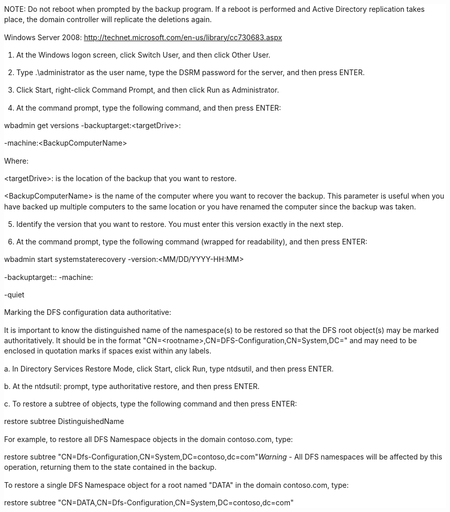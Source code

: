 NOTE: Do not reboot when prompted by the backup program. If a reboot is performed and Active Directory replication takes place, the domain controller will replicate the deletions again.

Windows Server 2008: 
http://technet.microsoft.com/en-us/library/cc730683.aspx

1. At the Windows logon screen, click Switch User, and then click Other User.

2. Type .\administrator as the user name, type the DSRM password for the server, and then press ENTER.

3. Click Start, right-click Command Prompt, and then click Run as Administrator.

4. At the command prompt, type the following command, and then press ENTER:

wbadmin get versions -backuptarget:\<targetDrive>:

-machine:\<BackupComputerName>

Where:

\<targetDrive>: is the location of the backup that you want to restore.

\<BackupComputerName> is the name of the computer where you want to recover the backup. This parameter is useful when you have backed up multiple computers to the same location or you have renamed the computer since the backup was taken.

5. Identify the version that you want to restore. You must enter this version exactly in the next step.

6. At the command prompt, type the following command (wrapped for readability), and then press ENTER:

wbadmin start systemstaterecovery -version:<MM/DD/YYYY-HH:MM>

-backuptarget:<targetDrive>: -machine:<BackupComputerName>

-quiet

Marking the DFS configuration data authoritative: 

It is important to know the distinguished name of the namespace(s) to be restored so that the DFS root object(s) may be marked authoritatively. It should be in the format "CN=\<rootname>,CN=DFS-Configuration,CN=System,DC=" and may need to be enclosed in quotation marks if spaces exist within any labels.

a. In Directory Services Restore Mode, click Start, click Run, type ntdsutil, and then press ENTER.

b. At the ntdsutil: prompt, type authoritative restore, and then press ENTER.

c. To restore a subtree of objects, type the following command and then press ENTER:

restore subtree DistinguishedName

For example, to restore all DFS Namespace objects in the domain contoso.com, type:

restore subtree "CN=Dfs-Configuration,CN=System,DC=contoso,dc=com"*Warning* - All DFS namespaces will be affected by this operation, returning them to the state contained in the backup.

To restore a single DFS Namespace object for a root named "DATA" in the domain contoso.com, type:

restore subtree "CN=DATA,CN=Dfs-Configuration,CN=System,DC=contoso,dc=com"

